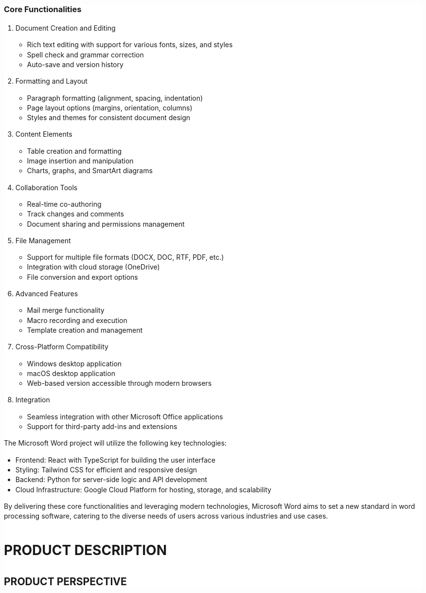 ### Core Functionalities

1. Document Creation and Editing
   - Rich text editing with support for various fonts, sizes, and styles
   - Spell check and grammar correction
   - Auto-save and version history

2. Formatting and Layout
   - Paragraph formatting (alignment, spacing, indentation)
   - Page layout options (margins, orientation, columns)
   - Styles and themes for consistent document design

3. Content Elements
   - Table creation and formatting
   - Image insertion and manipulation
   - Charts, graphs, and SmartArt diagrams

4. Collaboration Tools
   - Real-time co-authoring
   - Track changes and comments
   - Document sharing and permissions management

5. File Management
   - Support for multiple file formats (DOCX, DOC, RTF, PDF, etc.)
   - Integration with cloud storage (OneDrive)
   - File conversion and export options

6. Advanced Features
   - Mail merge functionality
   - Macro recording and execution
   - Template creation and management

7. Cross-Platform Compatibility
   - Windows desktop application
   - macOS desktop application
   - Web-based version accessible through modern browsers

8. Integration
   - Seamless integration with other Microsoft Office applications
   - Support for third-party add-ins and extensions

The Microsoft Word project will utilize the following key technologies:

- Frontend: React with TypeScript for building the user interface
- Styling: Tailwind CSS for efficient and responsive design
- Backend: Python for server-side logic and API development
- Cloud Infrastructure: Google Cloud Platform for hosting, storage, and scalability

By delivering these core functionalities and leveraging modern technologies, Microsoft Word aims to set a new standard in word processing software, catering to the diverse needs of users across various industries and use cases.

# PRODUCT DESCRIPTION

## PRODUCT PERSPECTIVE
